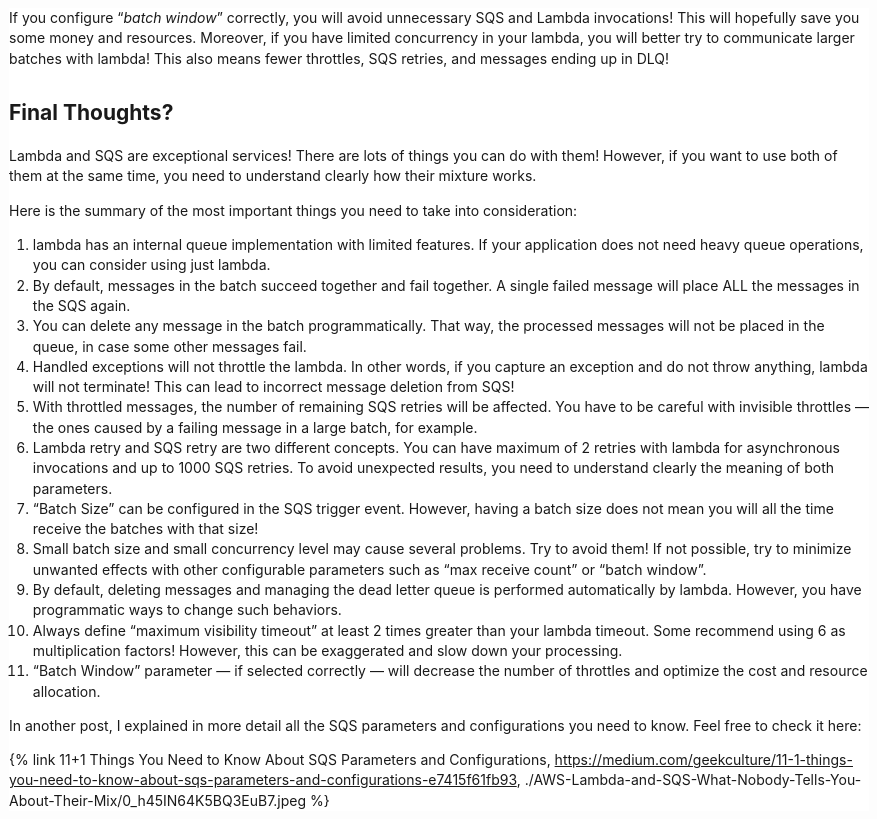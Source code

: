  If you configure “_batch window_” correctly, you will avoid unnecessary SQS and Lambda invocations! This will hopefully save you some money and resources. Moreover, if you have limited concurrency in your lambda, you will better try to communicate larger batches with lambda! This also means fewer throttles, SQS retries, and messages ending up in DLQ!


## Final Thoughts?
 Lambda and SQS are exceptional services! There are lots of things you can do with them! However, if you want to use both of them at the same time, you need to understand clearly how their mixture works.

 Here is the summary of the most important things you need to take into consideration:

 1. lambda has an internal queue implementation with limited features. If your application does not need heavy queue operations, you can consider using just lambda.
 2. By default, messages in the batch succeed together and fail together. A single failed message will place ALL the messages in the SQS again.
 3. You can delete any message in the batch programmatically. That way, the processed messages will not be placed in the queue, in case some other messages fail.
 4. Handled exceptions will not throttle the lambda. In other words, if you capture an exception and do not throw anything, lambda will not terminate! This can lead to incorrect message deletion from SQS!
 5. With throttled messages, the number of remaining SQS retries will be affected. You have to be careful with invisible throttles — the ones caused by a failing message in a large batch, for example.
 6. Lambda retry and SQS retry are two different concepts. You can have maximum of 2 retries with lambda for asynchronous invocations and up to 1000 SQS retries. To avoid unexpected results, you need to understand clearly the meaning of both parameters.
 7. “Batch Size” can be configured in the SQS trigger event. However, having a batch size does not mean you will all the time receive the batches with that size!
 8. Small batch size and small concurrency level may cause several problems. Try to avoid them! If not possible, try to minimize unwanted effects with other configurable parameters such as “max receive count” or “batch window”.
 9. By default, deleting messages and managing the dead letter queue is performed automatically by lambda. However, you have programmatic ways to change such behaviors.
 10. Always define “maximum visibility timeout” at least 2 times greater than your lambda timeout. Some recommend using 6 as multiplication factors! However, this can be exaggerated and slow down your processing.
 11. “Batch Window” parameter — if selected correctly — will decrease the number of throttles and optimize the cost and resource allocation.



In another post, I explained in more detail all the SQS parameters and configurations you need to know. Feel free to check it here:

 {% link 11+1 Things You Need to Know About SQS Parameters and Configurations, https://medium.com/geekculture/11-1-things-you-need-to-know-about-sqs-parameters-and-configurations-e7415f61fb93, ./AWS-Lambda-and-SQS-What-Nobody-Tells-You-About-Their-Mix/0_h45IN64K5BQ3EuB7.jpeg %}